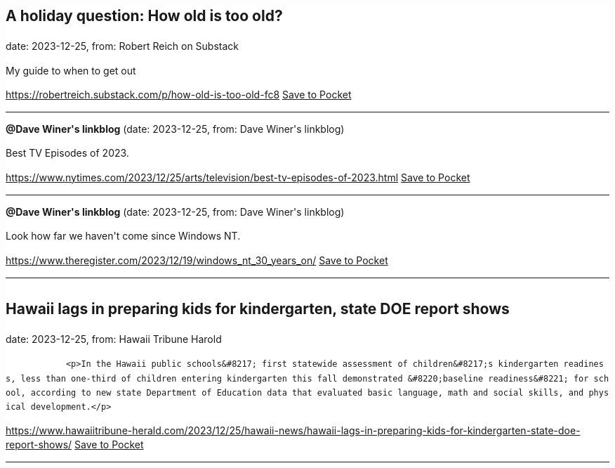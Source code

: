 
## A holiday question: How old is too old?

date: 2023-12-25, from: Robert Reich on Substack

My guide to when to get out

<span class="feed-item-link">
<a href="https://robertreich.substack.com/p/how-old-is-too-old-fc8">https://robertreich.substack.com/p/how-old-is-too-old-fc8</a> <a href="https://getpocket.com/save" class="pocket-btn" data-lang="en" data-save-url="https://robertreich.substack.com/p/how-old-is-too-old-fc8">Save to Pocket</a>
</span>

---

**@Dave Winer's linkblog** (date: 2023-12-25, from: Dave Winer's linkblog)

Best TV Episodes of 2023.

<span class="feed-item-link">
<a href="https://www.nytimes.com/2023/12/25/arts/television/best-tv-episodes-of-2023.html">https://www.nytimes.com/2023/12/25/arts/television/best-tv-episodes-of-2023.html</a> <a href="https://getpocket.com/save" class="pocket-btn" data-lang="en" data-save-url="https://www.nytimes.com/2023/12/25/arts/television/best-tv-episodes-of-2023.html">Save to Pocket</a>
</span>

---

**@Dave Winer's linkblog** (date: 2023-12-25, from: Dave Winer's linkblog)

Look how far we haven&#39;t come since Windows NT.

<span class="feed-item-link">
<a href="https://www.theregister.com/2023/12/19/windows_nt_30_years_on/">https://www.theregister.com/2023/12/19/windows_nt_30_years_on/</a> <a href="https://getpocket.com/save" class="pocket-btn" data-lang="en" data-save-url="https://www.theregister.com/2023/12/19/windows_nt_30_years_on/">Save to Pocket</a>
</span>

---

## Hawaii lags in preparing kids for kindergarten, state DOE report shows

date: 2023-12-25, from: Hawaii Tribune Harold


				<p>In the Hawaii public schools&#8217; first statewide assessment of children&#8217;s kindergarten readiness, less than one-third of children entering kindergarten this fall demonstrated &#8220;baseline readiness&#8221; for school, according to new state Department of Education data that evaluated basic language, math and social skills, and physical development.</p>
			

<span class="feed-item-link">
<a href="https://www.hawaiitribune-herald.com/2023/12/25/hawaii-news/hawaii-lags-in-preparing-kids-for-kindergarten-state-doe-report-shows/">https://www.hawaiitribune-herald.com/2023/12/25/hawaii-news/hawaii-lags-in-preparing-kids-for-kindergarten-state-doe-report-shows/</a> <a href="https://getpocket.com/save" class="pocket-btn" data-lang="en" data-save-url="https://www.hawaiitribune-herald.com/2023/12/25/hawaii-news/hawaii-lags-in-preparing-kids-for-kindergarten-state-doe-report-shows/">Save to Pocket</a>
</span>

---